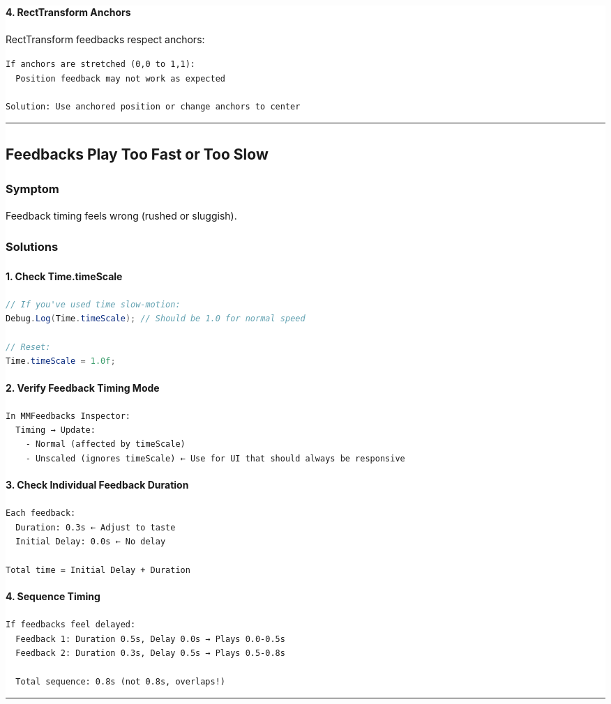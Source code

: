 #### 4. RectTransform Anchors

RectTransform feedbacks respect anchors:

```
If anchors are stretched (0,0 to 1,1):
  Position feedback may not work as expected

Solution: Use anchored position or change anchors to center
```

---

## Feedbacks Play Too Fast or Too Slow

### Symptom

Feedback timing feels wrong (rushed or sluggish).

### Solutions

#### 1. Check Time.timeScale

```csharp
// If you've used time slow-motion:
Debug.Log(Time.timeScale); // Should be 1.0 for normal speed

// Reset:
Time.timeScale = 1.0f;
```

#### 2. Verify Feedback Timing Mode

```
In MMFeedbacks Inspector:
  Timing → Update:
    - Normal (affected by timeScale)
    - Unscaled (ignores timeScale) ← Use for UI that should always be responsive
```

#### 3. Check Individual Feedback Duration

```
Each feedback:
  Duration: 0.3s ← Adjust to taste
  Initial Delay: 0.0s ← No delay

Total time = Initial Delay + Duration
```

#### 4. Sequence Timing

```
If feedbacks feel delayed:
  Feedback 1: Duration 0.5s, Delay 0.0s → Plays 0.0-0.5s
  Feedback 2: Duration 0.3s, Delay 0.5s → Plays 0.5-0.8s

  Total sequence: 0.8s (not 0.8s, overlaps!)
```

---